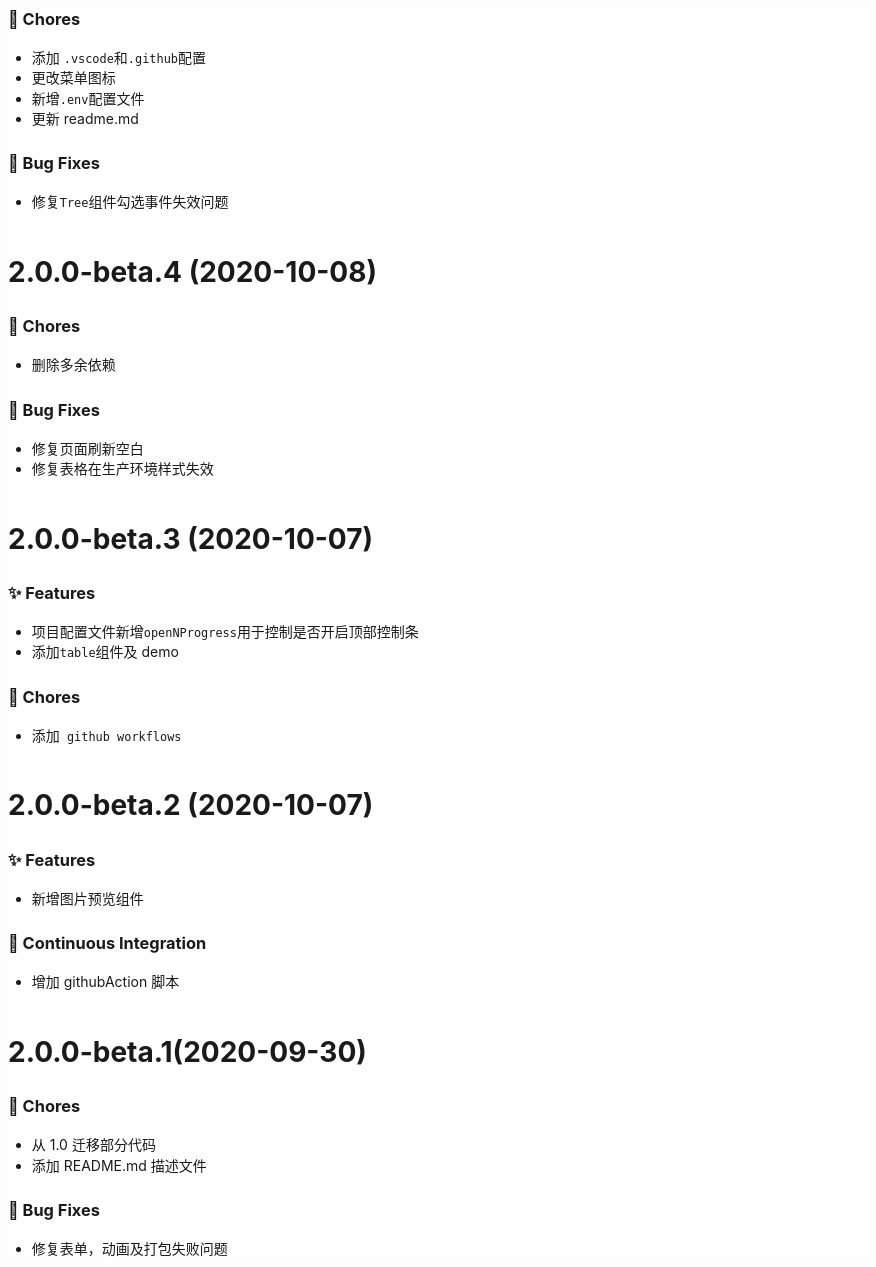 ### 🎫 Chores

-   添加 `.vscode`和`.github`配置
-   更改菜单图标
-   新增`.env`配置文件
-   更新 readme.md

### 🐛 Bug Fixes

-   修复`Tree`组件勾选事件失效问题

# 2.0.0-beta.4 (2020-10-08)

### 🎫 Chores

-   删除多余依赖

### 🐛 Bug Fixes

-   修复页面刷新空白
-   修复表格在生产环境样式失效

# 2.0.0-beta.3 (2020-10-07)

### ✨ Features

-   项目配置文件新增`openNProgress`用于控制是否开启顶部控制条
-   添加`table`组件及 demo

### 🎫 Chores

-   添加` github workflows`

# 2.0.0-beta.2 (2020-10-07)

### ✨ Features

-   新增图片预览组件

### 🔧 Continuous Integration

-   增加 githubAction 脚本

# 2.0.0-beta.1(2020-09-30)

### 🎫 Chores

-   从 1.0 迁移部分代码
-   添加 README.md 描述文件

### 🐛 Bug Fixes

-   修复表单，动画及打包失败问题
